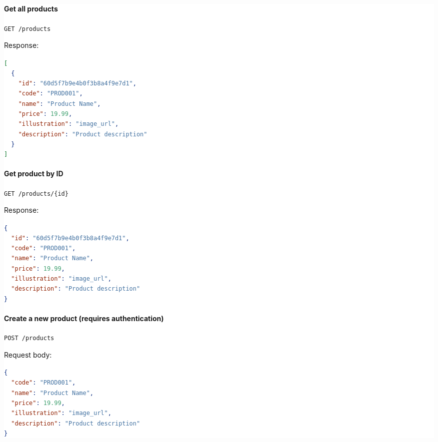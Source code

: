 #### Get all products

```
GET /products
```

Response:

```json
[
  {
    "id": "60d5f7b9e4b0f3b8a4f9e7d1",
    "code": "PROD001",
    "name": "Product Name",
    "price": 19.99,
    "illustration": "image_url",
    "description": "Product description"
  }
]
```

#### Get product by ID

```
GET /products/{id}
```

Response:

```json
{
  "id": "60d5f7b9e4b0f3b8a4f9e7d1",
  "code": "PROD001",
  "name": "Product Name",
  "price": 19.99,
  "illustration": "image_url",
  "description": "Product description"
}
```

#### Create a new product (requires authentication)

```
POST /products
```

Request body:

```json
{
  "code": "PROD001",
  "name": "Product Name",
  "price": 19.99,
  "illustration": "image_url",
  "description": "Product description"
}
```
